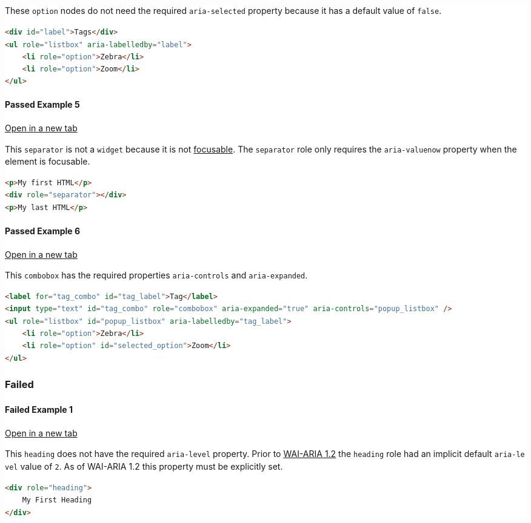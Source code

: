 These `option` nodes do not need the required `aria-selected` property because it has a default value of `false`.

```html
<div id="label">Tags</div>
<ul role="listbox" aria-labelledby="label">
	<li role="option">Zebra</li>
	<li role="option">Zoom</li>
</ul>
```

#### Passed Example 5

<a class="example-link" title="Passed Example 5" target="_blank" href="https://w3.org/WAI/content-assets/wcag-act-rules/testcases/4e8ab6/58a35afd2998bb6f9c670cb74fa7b550e80897b4.html">Open in a new tab</a>

This `separator` is not a `widget` because it is not [focusable][]. The `separator` role only requires the `aria-valuenow` property when the element is focusable.

```html
<p>My first HTML</p>
<div role="separator"></div>
<p>My last HTML</p>
```

#### Passed Example 6

<a class="example-link" title="Passed Example 6" target="_blank" href="https://w3.org/WAI/content-assets/wcag-act-rules/testcases/4e8ab6/8122ef64b86fcd30dadeea664029af028382d1b4.html">Open in a new tab</a>

This `combobox` has the required properties `aria-controls` and `aria-expanded`.

```html
<label for="tag_combo" id="tag_label">Tag</label>
<input type="text" id="tag_combo" role="combobox" aria-expanded="true" aria-controls="popup_listbox" />
<ul role="listbox" id="popup_listbox" aria-labelledby="tag_label">
	<li role="option">Zebra</li>
	<li role="option" id="selected_option">Zoom</li>
</ul>
```

### Failed

#### Failed Example 1

<a class="example-link" title="Failed Example 1" target="_blank" href="https://w3.org/WAI/content-assets/wcag-act-rules/testcases/4e8ab6/80462b7b8c490305d1de7e3136c0bcfaef31789f.html">Open in a new tab</a>

This `heading` does not have the required `aria-level` property. Prior to [WAI-ARIA 1.2][] the `heading` role had an implicit default `aria-level` value of `2`. As of WAI-ARIA 1.2 this property must be explicitly set.

```html
<div role="heading">
	My First Heading
</div>
```


[accessibility support base line]: https://www.w3.org/TR/WCAG-EM/#step1c 'Definition of accessibility support base line'
[computed]: https://www.w3.org/TR/css-cascade/#computed-value 'CSS definition of computed value'
[earl10-schema]: https://www.w3.org/TR/act-rules-format-1.1/#biblio-earl10-schema
[element]: https://dom.spec.whatwg.org/#element 'DOM element, 2021/05/31'
[examples of included in the accessibility tree]: https://act-rules.github.io/pages/examples/included-in-the-accessibility-tree/
[explicit role]: #explicit-role 'Definition of Explicit Role'
[explicit semantic role]: #explicit-role 'Definition of explicit semantic role'
[flat tree]: https://drafts.csswg.org/css-scoping/#flat-tree 'Definition of flat tree'
[focusable]: #focusable
[html aam]: https://www.w3.org/TR/html-aam-1.0/#html-attribute-state-and-property-mappings 'Specification of HTML attributes value mapping to ARIA states and properties'
[html namespaces]: https://infra.spec.whatwg.org/#namespaces 'HTML namespace, 2021/05/31'
[html or svg element]: #namespaced-element
[implicit role]: #implicit-role 'Definition of Implicit Role'
[implicit semantic role]: #implicit-role 'Definition of implicit semantic role'
[included in the accessibility tree]: #included-in-the-accessibility-tree 'Definition of Included in The Accessibility Tree'
[inclusive ancestors]: https://dom.spec.whatwg.org/#concept-tree-inclusive-ancestor 'DOM Definition of Inclusive Ancestor'
[marked as decorative]: #marked-as-decorative 'Definition of Marked as Decorative'
[namespaceuri]: https://dom.spec.whatwg.org/#dom-element-namespaceuri 'DOM Element namespaceURI, 2021/05/31'
[outcome property]: https://www.w3.org/TR/EARL10-Schema/#outcome
[presentational roles conflict resolution]: https://www.w3.org/TR/wai-aria-1.2/#conflict_resolution_presentation_none 'Presentational Roles Conflict Resolution'
[programmatically hidden]: #programmatically-hidden 'Definition of Programmatically Hidden'
[pure decoration]: https://www.w3.org/TR/WCAG22/#dfn-pure-decoration 'WCAG definition of Pure Decoration'
[role attribute]: https://www.w3.org/TR/role-attribute/ 'Specification of the role attribute'
[rules for parsing integers]: https://html.spec.whatwg.org/#rules-for-parsing-integers
[sequential focus navigation]: https://html.spec.whatwg.org/multipage/interaction.html#sequential-focus-navigation
[tabindex attribute]: https://html.spec.whatwg.org/#attr-tabindex
[tabindex value]: https://html.spec.whatwg.org/#tabindex-value
[test subject]: https://www.w3.org/TR/act-rules-format-1.1/#test-subject
[test target]: https://www.w3.org/TR/act-rules-format/#test-target
[wai-aria 1.2]: https://www.w3.org/TR/wai-aria-1.2/
[wai-aria implicit value for role]: https://www.w3.org/TR/wai-aria-1.2/#implictValueForRole
[wai-aria required states and properties]: https://www.w3.org/TR/wai-aria-1.2/#requiredState
[wai-aria specifications]: #wai-aria-specifications 'Definition of WAI-ARIA Specifications'